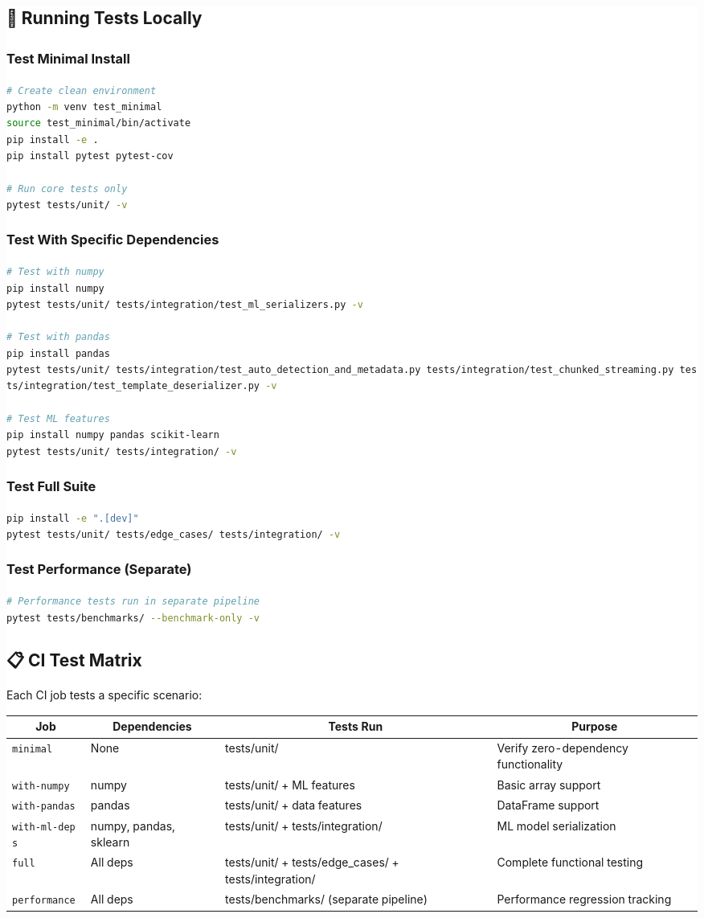## 🚀 Running Tests Locally

### Test Minimal Install
```bash
# Create clean environment
python -m venv test_minimal
source test_minimal/bin/activate
pip install -e .
pip install pytest pytest-cov

# Run core tests only
pytest tests/unit/ -v
```

### Test With Specific Dependencies
```bash
# Test with numpy
pip install numpy
pytest tests/unit/ tests/integration/test_ml_serializers.py -v

# Test with pandas
pip install pandas  
pytest tests/unit/ tests/integration/test_auto_detection_and_metadata.py tests/integration/test_chunked_streaming.py tests/integration/test_template_deserializer.py -v

# Test ML features
pip install numpy pandas scikit-learn
pytest tests/unit/ tests/integration/ -v
```

### Test Full Suite
```bash
pip install -e ".[dev]"
pytest tests/unit/ tests/edge_cases/ tests/integration/ -v
```

### Test Performance (Separate)
```bash
# Performance tests run in separate pipeline
pytest tests/benchmarks/ --benchmark-only -v
```

## 📋 CI Test Matrix

Each CI job tests a specific scenario:

| Job | Dependencies | Tests Run | Purpose |
|-----|-------------|-----------|---------|
| `minimal` | None | tests/unit/ | Verify zero-dependency functionality |
| `with-numpy` | numpy | tests/unit/ + ML features | Basic array support |
| `with-pandas` | pandas | tests/unit/ + data features | DataFrame support |
| `with-ml-deps` | numpy, pandas, sklearn | tests/unit/ + tests/integration/ | ML model serialization |
| `full` | All deps | tests/unit/ + tests/edge_cases/ + tests/integration/ | Complete functional testing |
| `performance` | All deps | tests/benchmarks/ (separate pipeline) | Performance regression tracking |
